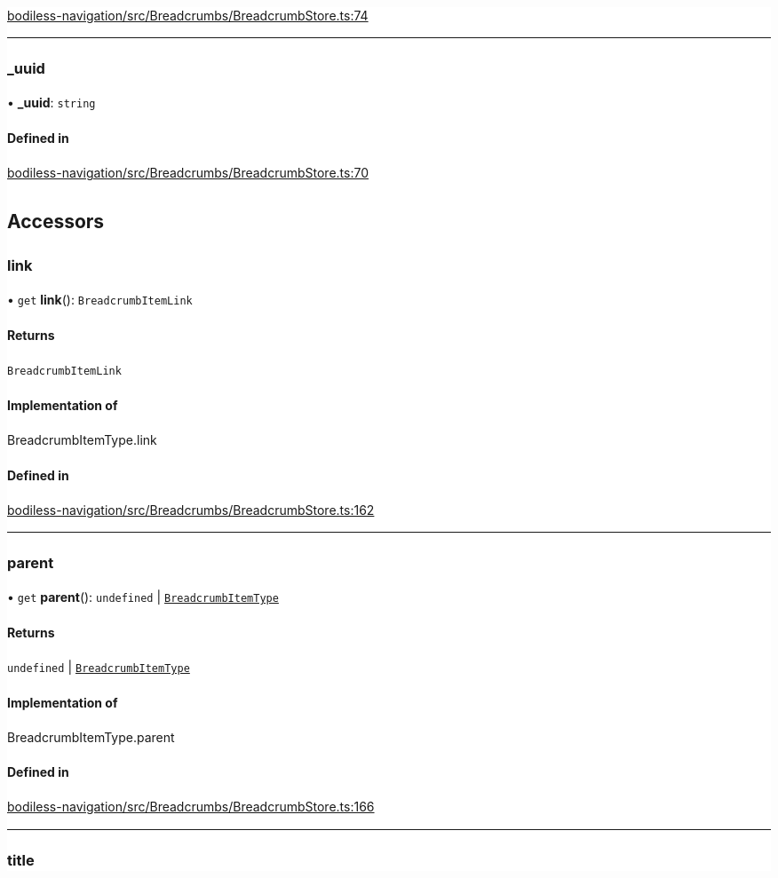 [bodiless-navigation/src/Breadcrumbs/BreadcrumbStore.ts:74](https://github.com/johnsonandjohnson/Bodiless-JS/blob/a1d0122a/packages/bodiless-navigation/src/Breadcrumbs/BreadcrumbStore.ts#L74)

___

### \_uuid

• **\_uuid**: `string`

#### Defined in

[bodiless-navigation/src/Breadcrumbs/BreadcrumbStore.ts:70](https://github.com/johnsonandjohnson/Bodiless-JS/blob/a1d0122a/packages/bodiless-navigation/src/Breadcrumbs/BreadcrumbStore.ts#L70)

## Accessors

### link

• `get` **link**(): `BreadcrumbItemLink`

#### Returns

`BreadcrumbItemLink`

#### Implementation of

BreadcrumbItemType.link

#### Defined in

[bodiless-navigation/src/Breadcrumbs/BreadcrumbStore.ts:162](https://github.com/johnsonandjohnson/Bodiless-JS/blob/a1d0122a/packages/bodiless-navigation/src/Breadcrumbs/BreadcrumbStore.ts#L162)

___

### parent

• `get` **parent**(): `undefined` \| [`BreadcrumbItemType`](../modules.md#breadcrumbitemtype)

#### Returns

`undefined` \| [`BreadcrumbItemType`](../modules.md#breadcrumbitemtype)

#### Implementation of

BreadcrumbItemType.parent

#### Defined in

[bodiless-navigation/src/Breadcrumbs/BreadcrumbStore.ts:166](https://github.com/johnsonandjohnson/Bodiless-JS/blob/a1d0122a/packages/bodiless-navigation/src/Breadcrumbs/BreadcrumbStore.ts#L166)

___

### title
